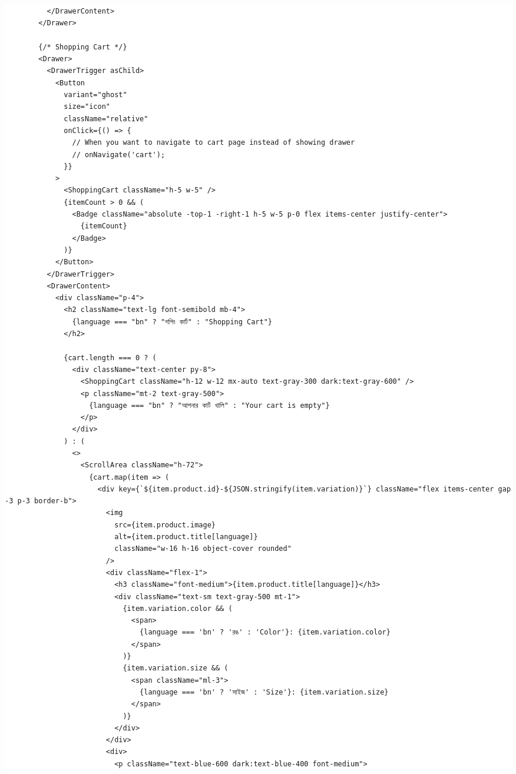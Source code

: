              </DrawerContent>
            </Drawer>
            
            {/* Shopping Cart */}
            <Drawer>
              <DrawerTrigger asChild>
                <Button 
                  variant="ghost" 
                  size="icon" 
                  className="relative"
                  onClick={() => {
                    // When you want to navigate to cart page instead of showing drawer
                    // onNavigate('cart'); 
                  }}
                >
                  <ShoppingCart className="h-5 w-5" />
                  {itemCount > 0 && (
                    <Badge className="absolute -top-1 -right-1 h-5 w-5 p-0 flex items-center justify-center">
                      {itemCount}
                    </Badge>
                  )}
                </Button>
              </DrawerTrigger>
              <DrawerContent>
                <div className="p-4">
                  <h2 className="text-lg font-semibold mb-4">
                    {language === "bn" ? "শপিং কার্ট" : "Shopping Cart"}
                  </h2>
                  
                  {cart.length === 0 ? (
                    <div className="text-center py-8">
                      <ShoppingCart className="h-12 w-12 mx-auto text-gray-300 dark:text-gray-600" />
                      <p className="mt-2 text-gray-500">
                        {language === "bn" ? "আপনার কার্ট খালি" : "Your cart is empty"}
                      </p>
                    </div>
                  ) : (
                    <>
                      <ScrollArea className="h-72">
                        {cart.map(item => (
                          <div key={`${item.product.id}-${JSON.stringify(item.variation)}`} className="flex items-center gap-3 p-3 border-b">
                            <img 
                              src={item.product.image} 
                              alt={item.product.title[language]} 
                              className="w-16 h-16 object-cover rounded" 
                            />
                            <div className="flex-1">
                              <h3 className="font-medium">{item.product.title[language]}</h3>
                              <div className="text-sm text-gray-500 mt-1">
                                {item.variation.color && (
                                  <span>
                                    {language === 'bn' ? 'রঙ' : 'Color'}: {item.variation.color}
                                  </span>
                                )}
                                {item.variation.size && (
                                  <span className="ml-3">
                                    {language === 'bn' ? 'সাইজ' : 'Size'}: {item.variation.size}
                                  </span>
                                )}
                              </div>
                            </div>
                            <div>
                              <p className="text-blue-600 dark:text-blue-400 font-medium">